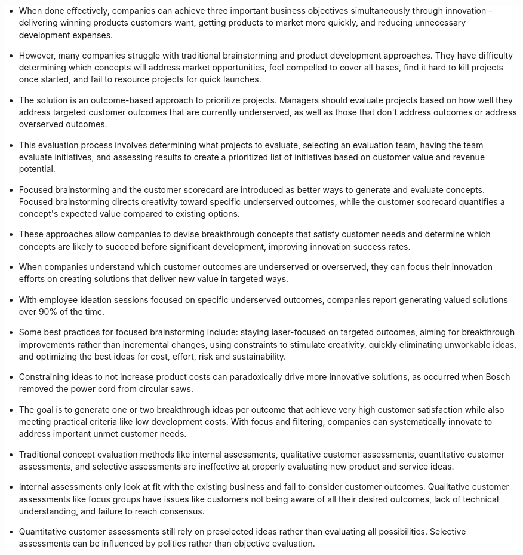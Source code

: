  

- When done effectively, companies can achieve three important business objectives simultaneously through innovation - delivering winning products customers want, getting products to market more quickly, and reducing unnecessary development expenses. 

- However, many companies struggle with traditional brainstorming and product development approaches. They have difficulty determining which concepts will address market opportunities, feel compelled to cover all bases, find it hard to kill projects once started, and fail to resource projects for quick launches.

- The solution is an outcome-based approach to prioritize projects. Managers should evaluate projects based on how well they address targeted customer outcomes that are currently underserved, as well as those that don't address outcomes or address overserved outcomes. 

- This evaluation process involves determining what projects to evaluate, selecting an evaluation team, having the team evaluate initiatives, and assessing results to create a prioritized list of initiatives based on customer value and revenue potential.

- Focused brainstorming and the customer scorecard are introduced as better ways to generate and evaluate concepts. Focused brainstorming directs creativity toward specific underserved outcomes, while the customer scorecard quantifies a concept's expected value compared to existing options.

- These approaches allow companies to devise breakthrough concepts that satisfy customer needs and determine which concepts are likely to succeed before significant development, improving innovation success rates.

 

- When companies understand which customer outcomes are underserved or overserved, they can focus their innovation efforts on creating solutions that deliver new value in targeted ways. 

- With employee ideation sessions focused on specific underserved outcomes, companies report generating valued solutions over 90% of the time. 

- Some best practices for focused brainstorming include: staying laser-focused on targeted outcomes, aiming for breakthrough improvements rather than incremental changes, using constraints to stimulate creativity, quickly eliminating unworkable ideas, and optimizing the best ideas for cost, effort, risk and sustainability.

- Constraining ideas to not increase product costs can paradoxically drive more innovative solutions, as occurred when Bosch removed the power cord from circular saws. 

- The goal is to generate one or two breakthrough ideas per outcome that achieve very high customer satisfaction while also meeting practical criteria like low development costs. With focus and filtering, companies can systematically innovate to address important unmet customer needs.

 

- Traditional concept evaluation methods like internal assessments, qualitative customer assessments, quantitative customer assessments, and selective assessments are ineffective at properly evaluating new product and service ideas. 

- Internal assessments only look at fit with the existing business and fail to consider customer outcomes. Qualitative customer assessments like focus groups have issues like customers not being aware of all their desired outcomes, lack of technical understanding, and failure to reach consensus. 

- Quantitative customer assessments still rely on preselected ideas rather than evaluating all possibilities. Selective assessments can be influenced by politics rather than objective evaluation. 

